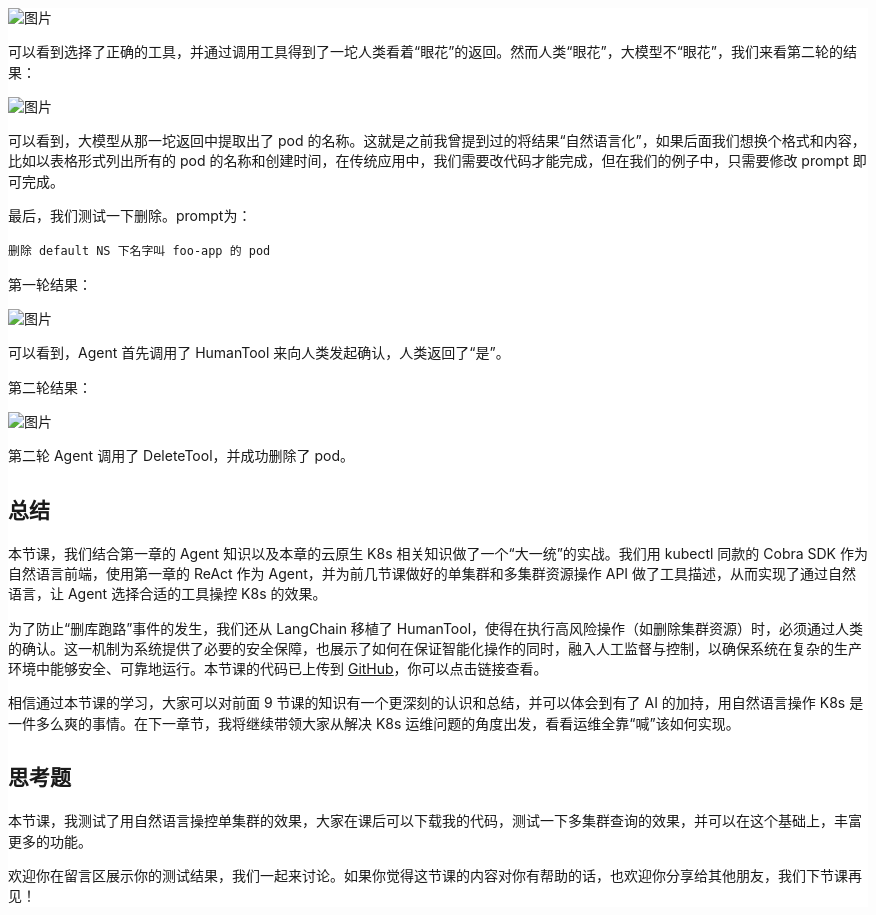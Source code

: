 
![图片](https://static001.geekbang.org/resource/image/c6/ab/c6585f7015855b33e73a934d4fb9c1ab.png?wh=1318x628)

可以看到选择了正确的工具，并通过调用工具得到了一坨人类看着“眼花”的返回。然而人类“眼花”，大模型不“眼花”，我们来看第二轮的结果：


![图片](https://static001.geekbang.org/resource/image/3e/10/3e7f8517de05426381d59cb78a7c8410.png?wh=748x244)

可以看到，大模型从那一坨返回中提取出了 pod 的名称。这就是之前我曾提到过的将结果“自然语言化”，如果后面我们想换个格式和内容，比如以表格形式列出所有的 pod 的名称和创建时间，在传统应用中，我们需要改代码才能完成，但在我们的例子中，只需要修改 prompt 即可完成。


最后，我们测试一下删除。prompt为：


```plain
删除 default NS 下名字叫 foo-app 的 pod
```


第一轮结果：


![图片](https://static001.geekbang.org/resource/image/2c/8e/2c36644a1ec06eb54481349a8944d38e.png?wh=1326x340)

可以看到，Agent 首先调用了 HumanTool 来向人类发起确认，人类返回了“是”。


第二轮结果：


![图片](https://static001.geekbang.org/resource/image/ea/6a/eab72a4228ba32a87c47269f7e705d6a.png?wh=1252x465)

第二轮 Agent 调用了 DeleteTool，并成功删除了 pod。


## 总结

本节课，我们结合第一章的 Agent 知识以及本章的云原生 K8s 相关知识做了一个“大一统”的实战。我们用 kubectl 同款的 Cobra SDK 作为自然语言前端，使用第一章的 ReAct 作为 Agent，并为前几节课做好的单集群和多集群资源操作 API 做了工具描述，从而实现了通过自然语言，让 Agent 选择合适的工具操控 K8s 的效果。


为了防止“删库跑路”事件的发生，我们还从 LangChain 移植了 HumanTool，使得在执行高风险操作（如删除集群资源）时，必须通过人类的确认。这一机制为系统提供了必要的安全保障，也展示了如何在保证智能化操作的同时，融入人工监督与控制，以确保系统在复杂的生产环境中能够安全、可靠地运行。本节课的代码已上传到 [GitHub](https://github.com/xingyunyang01/Geek/tree/main/K8sGpt)，你可以点击链接查看。


相信通过本节课的学习，大家可以对前面 9 节课的知识有一个更深刻的认识和总结，并可以体会到有了 AI 的加持，用自然语言操作 K8s 是一件多么爽的事情。在下一章节，我将继续带领大家从解决 K8s 运维问题的角度出发，看看运维全靠“喊”该如何实现。


## 思考题

本节课，我测试了用自然语言操控单集群的效果，大家在课后可以下载我的代码，测试一下多集群查询的效果，并可以在这个基础上，丰富更多的功能。


欢迎你在留言区展示你的测试结果，我们一起来讨论。如果你觉得这节课的内容对你有帮助的话，也欢迎你分享给其他朋友，我们下节课再见！

